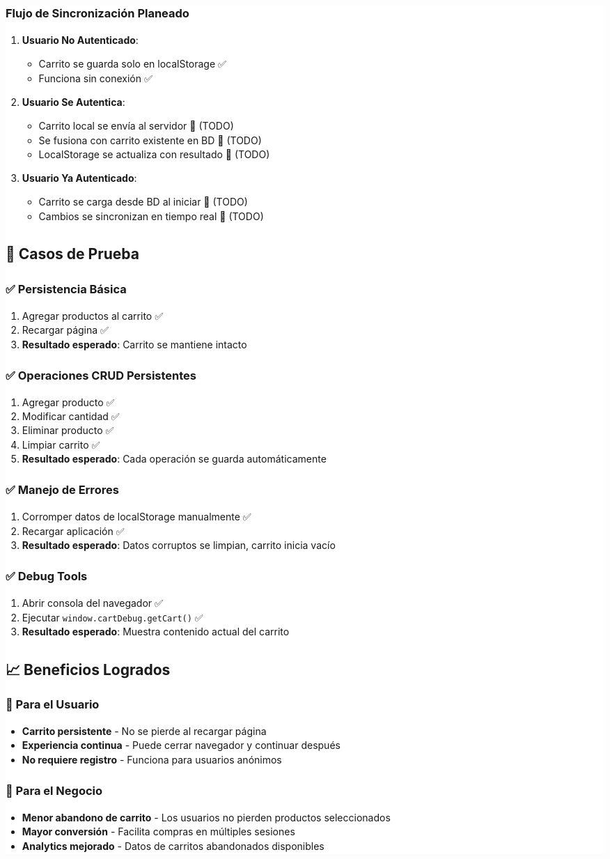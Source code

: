 ```typescript
```

### Flujo de Sincronización Planeado

1. **Usuario No Autenticado**:
   - Carrito se guarda solo en localStorage ✅
   - Funciona sin conexión ✅

2. **Usuario Se Autentica**:
   - Carrito local se envía al servidor 🔄 (TODO)
   - Se fusiona con carrito existente en BD 🔄 (TODO)
   - LocalStorage se actualiza con resultado 🔄 (TODO)

3. **Usuario Ya Autenticado**:
   - Carrito se carga desde BD al iniciar 🔄 (TODO)
   - Cambios se sincronizan en tiempo real 🔄 (TODO)

## 🧪 Casos de Prueba

### ✅ Persistencia Básica
1. Agregar productos al carrito ✅
2. Recargar página ✅
3. **Resultado esperado**: Carrito se mantiene intacto

### ✅ Operaciones CRUD Persistentes
1. Agregar producto ✅
2. Modificar cantidad ✅  
3. Eliminar producto ✅
4. Limpiar carrito ✅
5. **Resultado esperado**: Cada operación se guarda automáticamente

### ✅ Manejo de Errores
1. Corromper datos de localStorage manualmente ✅
2. Recargar aplicación ✅
3. **Resultado esperado**: Datos corruptos se limpian, carrito inicia vacío

### ✅ Debug Tools
1. Abrir consola del navegador ✅
2. Ejecutar `window.cartDebug.getCart()` ✅
3. **Resultado esperado**: Muestra contenido actual del carrito

## 📈 Beneficios Logrados

### 👤 Para el Usuario
- **Carrito persistente** - No se pierde al recargar página
- **Experiencia continua** - Puede cerrar navegador y continuar después
- **No requiere registro** - Funciona para usuarios anónimos

### 💼 Para el Negocio  
- **Menor abandono de carrito** - Los usuarios no pierden productos seleccionados
- **Mayor conversión** - Facilita compras en múltiples sesiones
- **Analytics mejorado** - Datos de carritos abandonados disponibles
